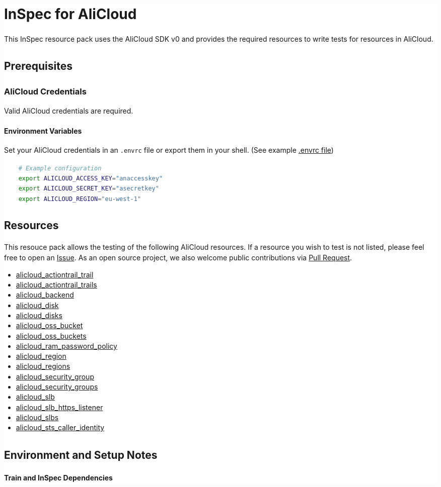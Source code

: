 # InSpec for AliCloud

This InSpec resource pack uses the AliCloud SDK v0 and provides the required resources to write tests for resources in AliCloud.

## Prerequisites

### AliCloud Credentials

Valid AliCloud credentials are required.

#### Environment Variables

Set your AliCloud credentials in an `.envrc` file or export them in your shell. (See example [.envrc file](.envrc_example))
    
```bash
    # Example configuration
    export ALICLOUD_ACCESS_KEY="anaccesskey"
    export ALICLOUD_SECRET_KEY="asecretkey"
    export ALICLOUD_REGION="eu-west-1"
```

## Resources
This resouce pack allows the testing of the following AliCloud resources. If a resource you wish to test is not listed, please feel free to open an [Issue](https://github.com/chef-customers/inspec-alicloud/issues). As an open source project, we also welcome public contributions via [Pull Request](https://github.com/chef-customers/inspec-alicloud/pulls).

- [alicloud_actiontrail_trail](libraries/alicloud_actiontrail_trail.rb)
- [alicloud_actiontrail_trails](libraries/alicloud_actiontrail_trails.rb)
- [alicloud_backend](libraries/alicloud_backend.rb)
- [alicloud_disk](libraries/alicloud_disk.rb)
- [alicloud_disks](libraries/alicloud_disks.rb)
- [alicloud_oss_bucket](libraries/alicloud_oss_bucket.rb)
- [alicloud_oss_buckets](libraries/alicloud_oss_buckets.rb)
- [alicloud_ram_password_policy](libraries/alicloud_ram_password_policy.rb)
- [alicloud_region](libraries/alicloud_region.rb)
- [alicloud_regions](libraries/alicloud_regions.rb)
- [alicloud_security_group](libraries/alicloud_security_group.rb)
- [alicloud_security_groups](libraries/alicloud_security_groups.rb)
- [alicloud_slb](libraries/alicloud_slb.rb)
- [alicloud_slb_https_listener](libraries/alicloud_slb_https_listener.rb)
- [alicloud_slbs](libraries/alicloud_slbs.rb)
- [alicloud_sts_caller_identity](libraries/alicloud_sts_caller_identity.rb)

## Environment and Setup Notes

#### Train and InSpec Dependencies
